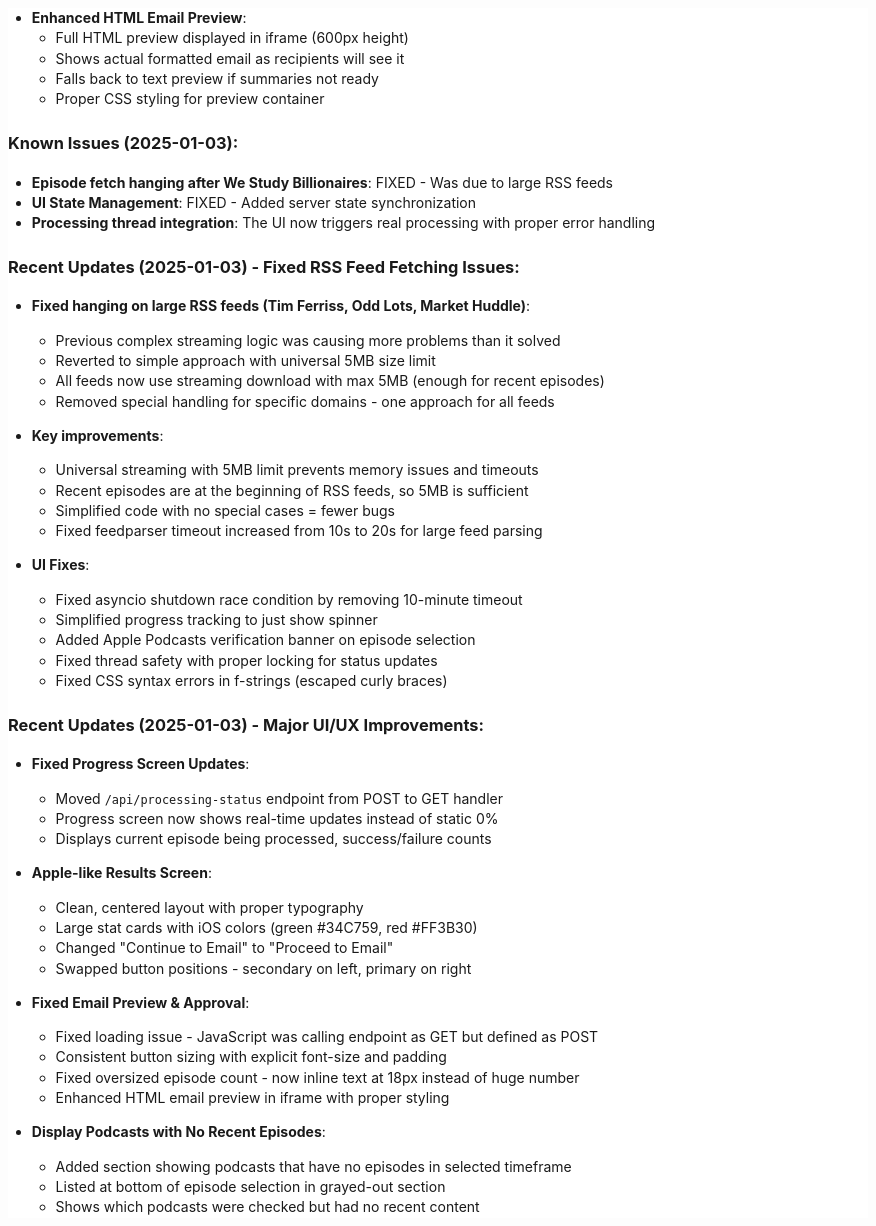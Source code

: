 - **Enhanced HTML Email Preview**:
  - Full HTML preview displayed in iframe (600px height)
  - Shows actual formatted email as recipients will see it
  - Falls back to text preview if summaries not ready
  - Proper CSS styling for preview container

### Known Issues (2025-01-03):
- **Episode fetch hanging after We Study Billionaires**: FIXED - Was due to large RSS feeds
- **UI State Management**: FIXED - Added server state synchronization
- **Processing thread integration**: The UI now triggers real processing with proper error handling

### Recent Updates (2025-01-03) - Fixed RSS Feed Fetching Issues:
- **Fixed hanging on large RSS feeds (Tim Ferriss, Odd Lots, Market Huddle)**:
  - Previous complex streaming logic was causing more problems than it solved
  - Reverted to simple approach with universal 5MB size limit
  - All feeds now use streaming download with max 5MB (enough for recent episodes)
  - Removed special handling for specific domains - one approach for all feeds
  
- **Key improvements**:
  - Universal streaming with 5MB limit prevents memory issues and timeouts
  - Recent episodes are at the beginning of RSS feeds, so 5MB is sufficient
  - Simplified code with no special cases = fewer bugs
  - Fixed feedparser timeout increased from 10s to 20s for large feed parsing
  
- **UI Fixes**:
  - Fixed asyncio shutdown race condition by removing 10-minute timeout
  - Simplified progress tracking to just show spinner
  - Added Apple Podcasts verification banner on episode selection
  - Fixed thread safety with proper locking for status updates
  - Fixed CSS syntax errors in f-strings (escaped curly braces)

### Recent Updates (2025-01-03) - Major UI/UX Improvements:
- **Fixed Progress Screen Updates**:
  - Moved `/api/processing-status` endpoint from POST to GET handler
  - Progress screen now shows real-time updates instead of static 0%
  - Displays current episode being processed, success/failure counts

- **Apple-like Results Screen**:
  - Clean, centered layout with proper typography
  - Large stat cards with iOS colors (green #34C759, red #FF3B30)
  - Changed "Continue to Email" to "Proceed to Email"
  - Swapped button positions - secondary on left, primary on right

- **Fixed Email Preview & Approval**:
  - Fixed loading issue - JavaScript was calling endpoint as GET but defined as POST
  - Consistent button sizing with explicit font-size and padding
  - Fixed oversized episode count - now inline text at 18px instead of huge number
  - Enhanced HTML email preview in iframe with proper styling

- **Display Podcasts with No Recent Episodes**:
  - Added section showing podcasts that have no episodes in selected timeframe
  - Listed at bottom of episode selection in grayed-out section
  - Shows which podcasts were checked but had no recent content

